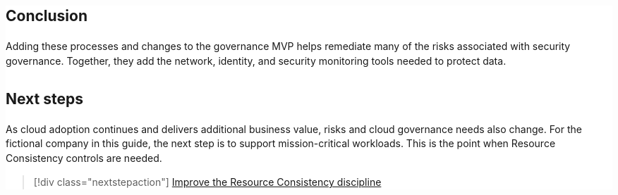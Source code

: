 ## Conclusion

Adding these processes and changes to the governance MVP helps remediate many of the risks associated with security governance. Together, they add the network, identity, and security monitoring tools needed to protect data.

## Next steps

As cloud adoption continues and delivers additional business value, risks and cloud governance needs also change. For the fictional company in this guide, the next step is to support mission-critical workloads. This is the point when Resource Consistency controls are needed.

> [!div class="nextstepaction"]
> [Improve the Resource Consistency discipline](./resource-consistency-evolution.md)



[shared-services]: https://docs.microsoft.com/azure/architecture/reference-architectures/hybrid-networking/shared-services
